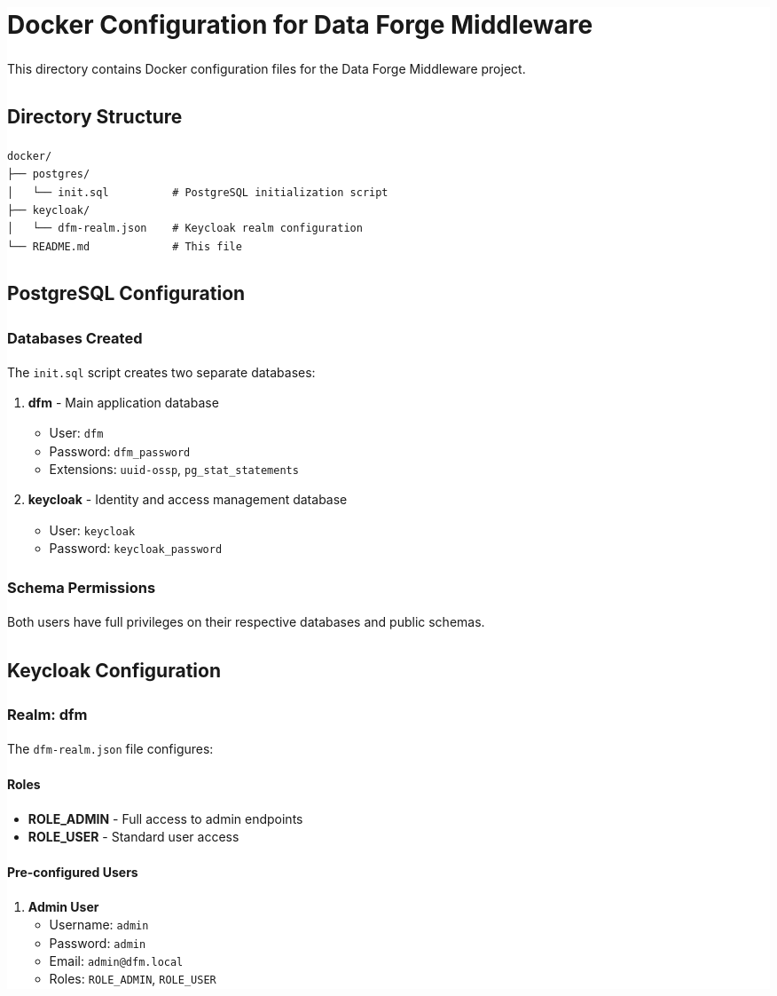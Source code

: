 # Docker Configuration for Data Forge Middleware

This directory contains Docker configuration files for the Data Forge Middleware project.

## Directory Structure

```
docker/
├── postgres/
│   └── init.sql          # PostgreSQL initialization script
├── keycloak/
│   └── dfm-realm.json    # Keycloak realm configuration
└── README.md             # This file
```

## PostgreSQL Configuration

### Databases Created

The `init.sql` script creates two separate databases:

1. **dfm** - Main application database
   - User: `dfm`
   - Password: `dfm_password`
   - Extensions: `uuid-ossp`, `pg_stat_statements`

2. **keycloak** - Identity and access management database
   - User: `keycloak`
   - Password: `keycloak_password`

### Schema Permissions

Both users have full privileges on their respective databases and public schemas.

## Keycloak Configuration

### Realm: dfm

The `dfm-realm.json` file configures:

#### Roles
- **ROLE_ADMIN** - Full access to admin endpoints
- **ROLE_USER** - Standard user access

#### Pre-configured Users

1. **Admin User**
   - Username: `admin`
   - Password: `admin`
   - Email: `admin@dfm.local`
   - Roles: `ROLE_ADMIN`, `ROLE_USER`
